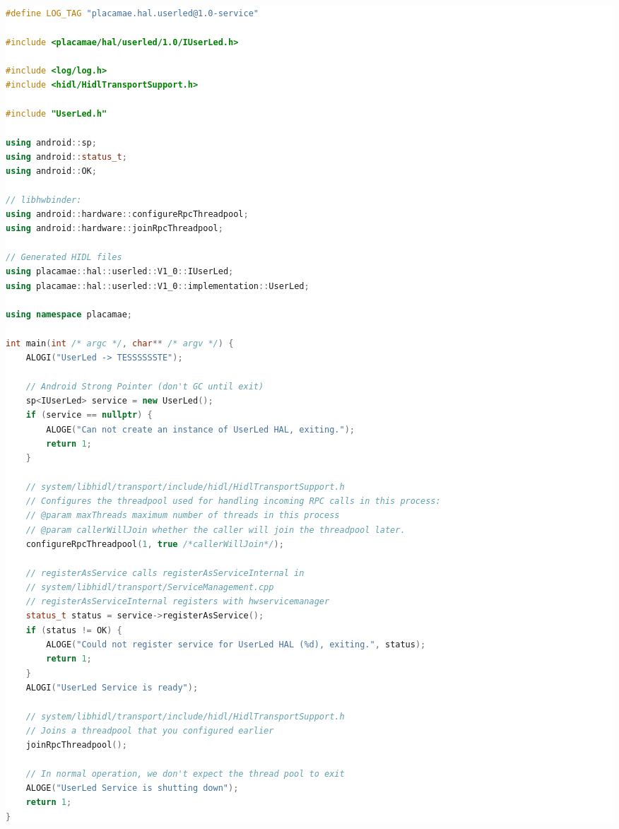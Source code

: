```{.cpp title=service.cpp}
#define LOG_TAG "placamae.hal.userled@1.0-service"

#include <placamae/hal/userled/1.0/IUserLed.h>

#include <log/log.h>
#include <hidl/HidlTransportSupport.h>

#include "UserLed.h"

using android::sp;
using android::status_t;
using android::OK;

// libhwbinder:
using android::hardware::configureRpcThreadpool;
using android::hardware::joinRpcThreadpool;

// Generated HIDL files
using placamae::hal::userled::V1_0::IUserLed;
using placamae::hal::userled::V1_0::implementation::UserLed;

using namespace placamae;

int main(int /* argc */, char** /* argv */) {
    ALOGI("UserLed -> TESSSSSSTE");

    // Android Strong Pointer (don't GC until exit)
    sp<IUserLed> service = new UserLed();
    if (service == nullptr) {
        ALOGE("Can not create an instance of UserLed HAL, exiting.");
        return 1;
    }

    // system/libhidl/transport/include/hidl/HidlTransportSupport.h
    // Configures the threadpool used for handling incoming RPC calls in this process:
    // @param maxThreads maximum number of threads in this process
    // @param callerWillJoin whether the caller will join the threadpool later.
    configureRpcThreadpool(1, true /*callerWillJoin*/);

    // registerAsService calls registerAsServiceInternal in
    // system/libhidl/transport/ServiceManagement.cpp
    // registerAsServiceInternal registers with hwservicemanager
    status_t status = service->registerAsService();
    if (status != OK) {
        ALOGE("Could not register service for UserLed HAL (%d), exiting.", status);
        return 1;
    }
    ALOGI("UserLed Service is ready");

    // system/libhidl/transport/include/hidl/HidlTransportSupport.h
    // Joins a threadpool that you configured earlier
    joinRpcThreadpool();

    // In normal operation, we don't expect the thread pool to exit
    ALOGE("UserLed Service is shutting down");
    return 1;
}
```

